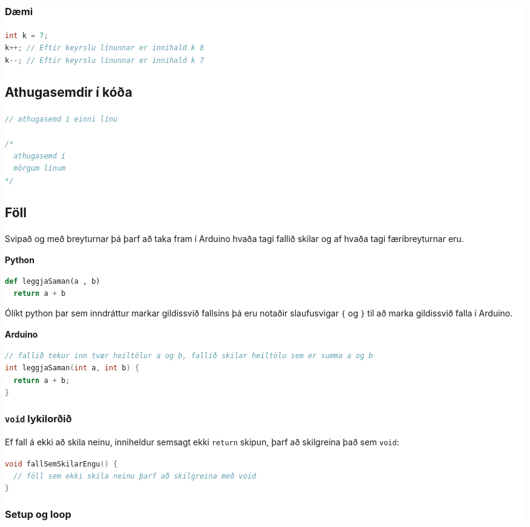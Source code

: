### Dæmi

```c++
int k = 7;
k++; // Eftir keyrslu línunnar er innihald k 8
k--; // Eftir keyrslu línunnar er innihald k 7
```

## Athugasemdir í kóða

```c++
// athugasemd í einni línu

/* 
  athugasemd í 
  mörgum línum
*/
```

## Föll

Svipað og með breyturnar þá þarf að taka fram í Arduino hvaða tagi fallið skilar og af hvaða tagi færibreyturnar eru.

**Python**

```python
def leggjaSaman(a , b)
  return a + b
```

Ólíkt python þar sem inndráttur markar gildissvið fallsins þá eru notaðir slaufusvigar ```{``` og ```}``` til að marka gildissvið falla í Arduino.

**Arduino**

```c++
// fallið tekur inn tvær heiltölur a og b, fallið skilar heiltölu sem er summa a og b
int leggjaSaman(int a, int b) {
  return a + b;
}
```

### ```void``` lykilorðið

Ef fall á ekki að skila neinu, inniheldur semsagt ekki ```return``` skipun, þarf að skilgreina það sem ```void```:

```c++
void fallSemSkilarEngu() {
  // föll sem ekki skila neinu þarf að skilgreina með void
}
```

### Setup og loop
